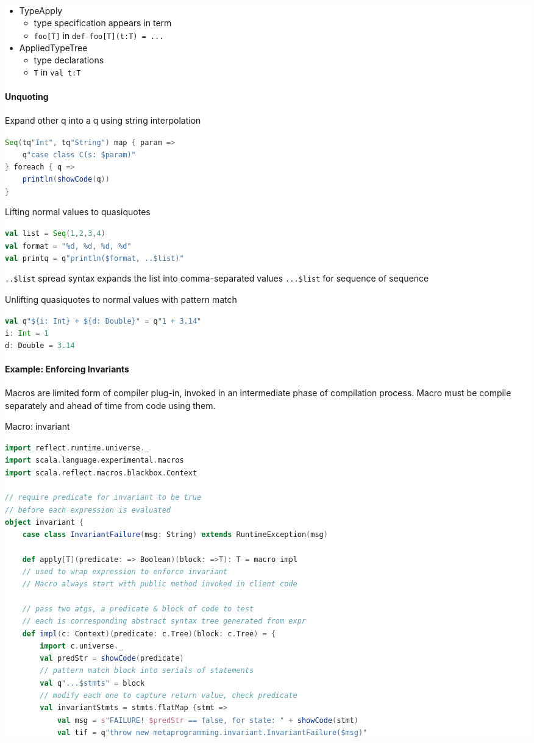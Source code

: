 - TypeApply
    + type specification appears in term
    + `foo[T]` in `def foo[T](t:T) = ...`  
- AppliedTypeTree
    + type declarations
    + `T` in `val t:T`


#### Unquoting
Expand other q into a q using string interpolation

```scala
Seq(tq"Int", tq"String") map { param =>
    q"case class C(s: $param)"
} foreach { q =>
    println(showCode(q))
}
```

Lifting normal values to quasiquotes
```scala
val list = Seq(1,2,3,4)
val format = "%d, %d, %d, %d"
val printq = q"println($format, ..$list)"
```

`..$list` spread syntax expands the list into comma-separated values
`...$list` for sequence of sequence


Unlifting quasiquotes to normal values with pattern match
```scala
val q"${i: Int} + ${d: Double}" = q"1 + 3.14"
i: Int = 1
d: Double = 3.14
```

#### Example: Enforcing Invariants

Macros are limited form of compiler plug-in, invoked in an intermediate phase of compilation process. 
Macro must be compile separately and ahead of time from code using them.

Macro: invariant
```scala
import reflect.runtime.universe._
import scala.language.experimental.macros
import scala.reflect.macros.blackbox.Context

// require predicate for invariant to be true
// before each expression is evaluated
object invariant {
    case class InvariantFailure(msg: String) extends RuntimeException(msg)

    def apply[T](predicate: => Boolean)(block: =>T): T = macro impl
    // used to wrap expression to enforce invariant
    // Macro always start with public method invoked in client code

    // pass two atgs, a predicate & block of code to test
    // each is corresponding abstract syntax tree generated from expr
    def impl(c: Context)(predicate: c.Tree)(block: c.Tree) = {
        import c.universe._
        val predStr = showCode(predicate)
        // pattern match block into serials of statements
        val q"...$stmts" = block
        // modify each one to capture return value, check predicate
        val invariantStmts = stmts.flatMap {stmt =>
            val msg = s"FAILURE! $predStr == false, for state: " + showCode(stmt)
            val tif = q"throw new metaprogramming.invariant.InvariantFailure($msg)"
```